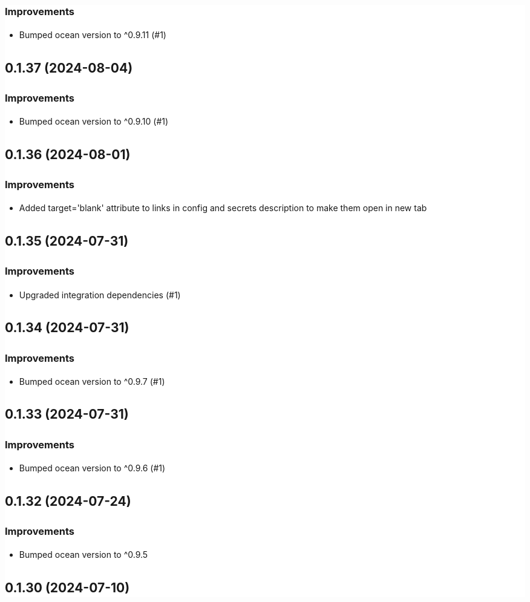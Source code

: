 
### Improvements

- Bumped ocean version to ^0.9.11 (#1)


## 0.1.37 (2024-08-04)


### Improvements

- Bumped ocean version to ^0.9.10 (#1)


## 0.1.36 (2024-08-01)

### Improvements

- Added target='blank' attribute to links in config and secrets description to make them open in new tab


## 0.1.35 (2024-07-31)

### Improvements

- Upgraded integration dependencies (#1)


## 0.1.34 (2024-07-31)

### Improvements

- Bumped ocean version to ^0.9.7 (#1)


## 0.1.33 (2024-07-31)

### Improvements

- Bumped ocean version to ^0.9.6 (#1)


## 0.1.32 (2024-07-24)

### Improvements

- Bumped ocean version to ^0.9.5


## 0.1.30 (2024-07-10)
